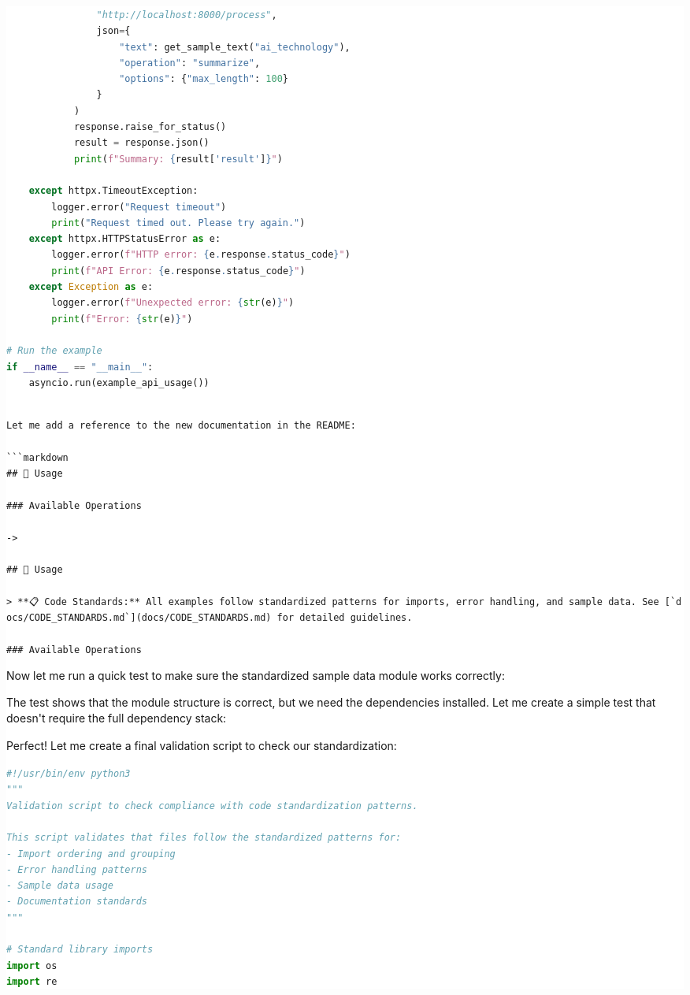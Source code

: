 ```python
                "http://localhost:8000/process", 
                json={
                    "text": get_sample_text("ai_technology"),
                    "operation": "summarize",
                    "options": {"max_length": 100}
                }
            )
            response.raise_for_status()
            result = response.json()
            print(f"Summary: {result['result']}")
            
    except httpx.TimeoutException:
        logger.error("Request timeout")
        print("Request timed out. Please try again.")
    except httpx.HTTPStatusError as e:
        logger.error(f"HTTP error: {e.response.status_code}")
        print(f"API Error: {e.response.status_code}")
    except Exception as e:
        logger.error(f"Unexpected error: {str(e)}")
        print(f"Error: {str(e)}")

# Run the example
if __name__ == "__main__":
    asyncio.run(example_api_usage())
```
```

Let me add a reference to the new documentation in the README:

```markdown
## 📖 Usage

### Available Operations

->

## 📖 Usage

> **📋 Code Standards:** All examples follow standardized patterns for imports, error handling, and sample data. See [`docs/CODE_STANDARDS.md`](docs/CODE_STANDARDS.md) for detailed guidelines.

### Available Operations
```

Now let me run a quick test to make sure the standardized sample data module works correctly:

The test shows that the module structure is correct, but we need the dependencies installed. Let me create a simple test that doesn't require the full dependency stack:

Perfect! Let me create a final validation script to check our standardization:

```python
#!/usr/bin/env python3
"""
Validation script to check compliance with code standardization patterns.

This script validates that files follow the standardized patterns for:
- Import ordering and grouping
- Error handling patterns
- Sample data usage
- Documentation standards
"""

# Standard library imports
import os
import re
```